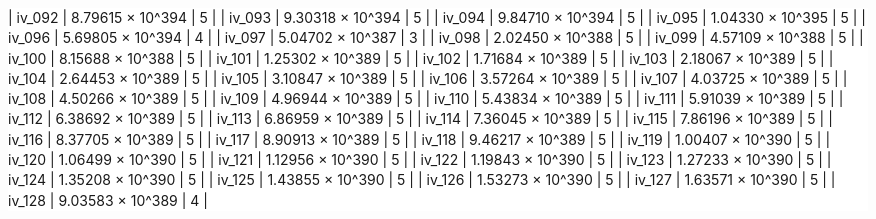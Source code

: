 | iv_092 | 8.79615 × 10^394 | 5 |
| iv_093 | 9.30318 × 10^394 | 5 |
| iv_094 | 9.84710 × 10^394 | 5 |
| iv_095 | 1.04330 × 10^395 | 5 |
| iv_096 | 5.69805 × 10^394 | 4 |
| iv_097 | 5.04702 × 10^387 | 3 |
| iv_098 | 2.02450 × 10^388 | 5 |
| iv_099 | 4.57109 × 10^388 | 5 |
| iv_100 | 8.15688 × 10^388 | 5 |
| iv_101 | 1.25302 × 10^389 | 5 |
| iv_102 | 1.71684 × 10^389 | 5 |
| iv_103 | 2.18067 × 10^389 | 5 |
| iv_104 | 2.64453 × 10^389 | 5 |
| iv_105 | 3.10847 × 10^389 | 5 |
| iv_106 | 3.57264 × 10^389 | 5 |
| iv_107 | 4.03725 × 10^389 | 5 |
| iv_108 | 4.50266 × 10^389 | 5 |
| iv_109 | 4.96944 × 10^389 | 5 |
| iv_110 | 5.43834 × 10^389 | 5 |
| iv_111 | 5.91039 × 10^389 | 5 |
| iv_112 | 6.38692 × 10^389 | 5 |
| iv_113 | 6.86959 × 10^389 | 5 |
| iv_114 | 7.36045 × 10^389 | 5 |
| iv_115 | 7.86196 × 10^389 | 5 |
| iv_116 | 8.37705 × 10^389 | 5 |
| iv_117 | 8.90913 × 10^389 | 5 |
| iv_118 | 9.46217 × 10^389 | 5 |
| iv_119 | 1.00407 × 10^390 | 5 |
| iv_120 | 1.06499 × 10^390 | 5 |
| iv_121 | 1.12956 × 10^390 | 5 |
| iv_122 | 1.19843 × 10^390 | 5 |
| iv_123 | 1.27233 × 10^390 | 5 |
| iv_124 | 1.35208 × 10^390 | 5 |
| iv_125 | 1.43855 × 10^390 | 5 |
| iv_126 | 1.53273 × 10^390 | 5 |
| iv_127 | 1.63571 × 10^390 | 5 |
| iv_128 | 9.03583 × 10^389 | 4 |